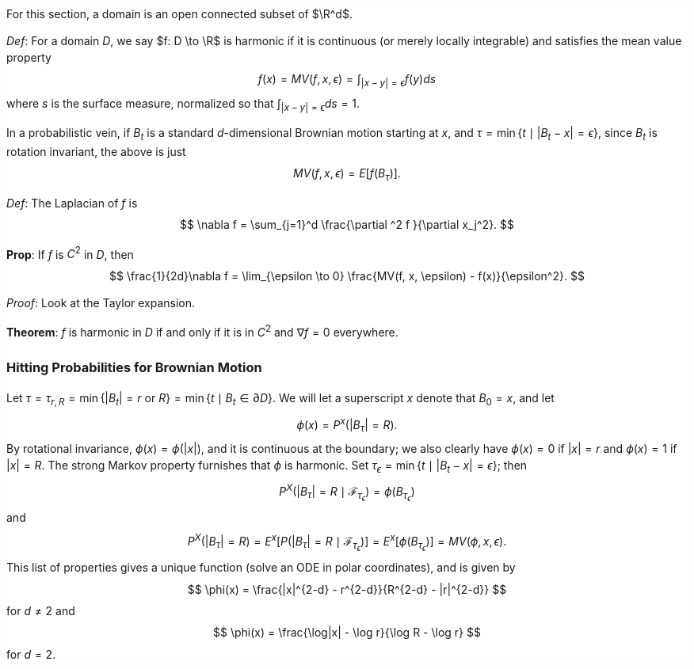 For this section, a domain is an open connected subset of $\R^d$.

_Def_: For a domain $D$, we say $f: D \to \R$ is harmonic if it is continuous (or merely locally integrable) and satisfies the mean value property
$$
  f(x) = MV(f, x, \epsilon) = \int_{|x - y| = \epsilon} f(y) ds
$$
where $s$ is the surface measure, normalized so that $\int_{|x - y| = \epsilon}ds = 1$.

In a probabilistic vein, if $B_t$ is a standard $d$-dimensional Brownian motion starting at $x$, and $\tau = \min \{ t \mid |B_t - x| = \epsilon \}$, since $B_t$ is rotation invariant, the above is just
$$
  MV(f, x, \epsilon) = E[f(B_\tau)].
$$

_Def_: The Laplacian of $f$ is 
$$
  \nabla f = \sum_{j=1}^d \frac{\partial ^2 f }{\partial x_j^2}.
$$

**Prop**: If $f$ is $C^2$ in $D$, then 
$$
  \frac{1}{2d}\nabla f = \lim_{\epsilon \to 0} \frac{MV(f, x, \epsilon) - f(x)}{\epsilon^2}.
$$

_Proof_: Look at the Taylor expansion.

**Theorem**: $f$ is harmonic in $D$ if and only if it is in $C^2$ and $\nabla f = 0$ everywhere.

###  Hitting Probabilities for Brownian Motion 

Let $\tau = \tau_{r, R} = \min \{ |B_t| = r \text{ or } R \} = \min \{ t \mid B_t \in \partial D \}$. We will let a superscript $x$ denote that $B_0 = x$, and let
$$
  \phi(x) = P^x(|B_\tau| = R).
$$
By rotational invariance, $\phi(x) = \phi(|x|)$, and it is continuous at the boundary; we also clearly have $\phi(x) = 0$ if $|x| = r$ and $\phi(x) = 1$ if $|x| = R$. The strong Markov property furnishes that $\phi$ is harmonic. Set $\tau_\epsilon = \min \{ t \mid |B_t - x| = \epsilon\}$; then
$$
  P^X(|B_\tau| = R \mid \mathcal F_{\tau_\epsilon}) = \phi(B_{\tau_\epsilon})
$$
and
$$
  P^X(|B_\tau| = R) = E^x[P(|B_\tau| = R \mid \mathcal F_{\tau_\epsilon})] = E^x[\phi(B_{\tau_\epsilon})] = MV(\phi, x, \epsilon).
$$
This list of properties gives a unique function (solve an ODE in polar coordinates), and is given by
$$
  \phi(x) = \frac{|x|^{2-d} - r^{2-d}}{R^{2-d} - |r|^{2-d}} 
$$
for $d \neq 2$ and
$$
  \phi(x) = \frac{\log|x| - \log r}{\log R - \log r}
$$
for $d = 2$.

